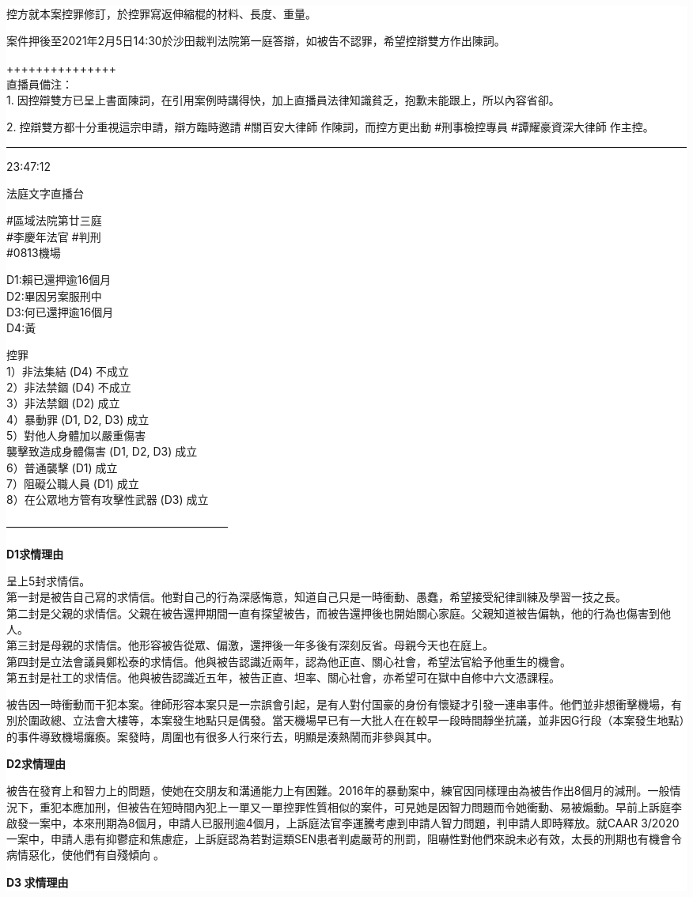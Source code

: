 控方就本案控罪修訂，於控罪寫返伸縮棍的材料、長度、重量。  
  
案件押後至2021年2月5日14:30於沙田裁判法院第一庭答辯，如被告不認罪，希望控辯雙方作出陳詞。  
  
+++++++++++++++  
直播員備注：  
1\. 因控辯雙方已呈上書面陳詞，在引用案例時講得快，加上直播員法律知識貧乏，抱歉未能跟上，所以內容省卻。  
  
2\. 控辯雙方都十分重視這宗申請，辯方臨時邀請 \#關百安大律師 作陳詞，而控方更出動 \#刑事檢控專員 \#譚耀豪資深大律師 作主控。

---
      
23:47:12

法庭文字直播台

\#區域法院第廿三庭  
\#李慶年法官 \#判刑  
\#0813機場  
  
D1:賴已還押逾16個月  
D2:畢因另案服刑中  
D3:何已還押逾16個月  
D4:黃  
  
控罪  
1）非法集結 (D4) 不成立  
2）非法禁錮 (D4) 不成立  
3）非法禁錮 (D2) 成立  
4）暴動罪 (D1, D2, D3) 成立  
5）對他人身體加以嚴重傷害  
襲擊致造成身體傷害 (D1, D2, D3) 成立  
6）普通襲擊 (D1) 成立  
7）阻礙公職人員 (D1) 成立  
8）在公眾地方管有攻擊性武器 (D3) 成立  
  
————————————————————  
  
**D1求情理由**  
  
呈上5封求情信。  
第一封是被告自己寫的求情信。他對自己的行為深感悔意，知道自己只是一時衝動、愚蠢，希望接受紀律訓練及學習一技之長。  
第二封是父親的求情信。父親在被告還押期間一直有探望被告，而被告還押後也開始關心家庭。父親知道被告偏執，他的行為也傷害到他人。  
第三封是母親的求情信。他形容被告從眾、偏激，還押後一年多後有深刻反省。母親今天也在庭上。  
第四封是立法會議員鄭松泰的求情信。他與被告認識近兩年，認為他正直、關心社會，希望法官給予他重生的機會。  
第五封是社工的求情信。他與被告認識近五年，被告正直、坦率、關心社會，亦希望可在獄中自修中六文憑課程。  
  
被告因一時衝動而干犯本案。律師形容本案只是一宗誤會引起，是有人對付国豪的身份有懷疑才引發一連串事件。他們並非想衝擊機場，有別於圍政總、立法會大樓等，本案發生地點只是偶發。當天機場早已有一大批人在在較早一段時間靜坐抗議，並非因G行段（本案發生地點）的事件導致機場癱瘓。案發時，周圍也有很多人行來行去，明顯是湊熱鬧而非參與其中。  
  
  
**D2求情理由**  
  
被告在發育上和智力上的問題，使她在交朋友和溝通能力上有困難。2016年的暴動案中，練官因同樣理由為被告作出8個月的減刑。一般情況下，重犯本應加刑，但被告在短時間內犯上一單又一單控罪性質相似的案件，可見她是因智力問題而令她衝動、易被煽動。早前上訴庭李啟發一案中，本來刑期為8個月，申請人已服刑逾4個月，上訴庭法官李運騰考慮到申請人智力問題，判申請人即時釋放。就CAAR 3/2020 一案中，申請人患有抑鬱症和焦慮症，上訴庭認為若對這類SEN患者判處嚴苛的刑罰，阻嚇性對他們來說未必有效，太長的刑期也有機會令病情惡化，使他們有自殘傾向 。  
  
  
**D3 求情理由**  
  